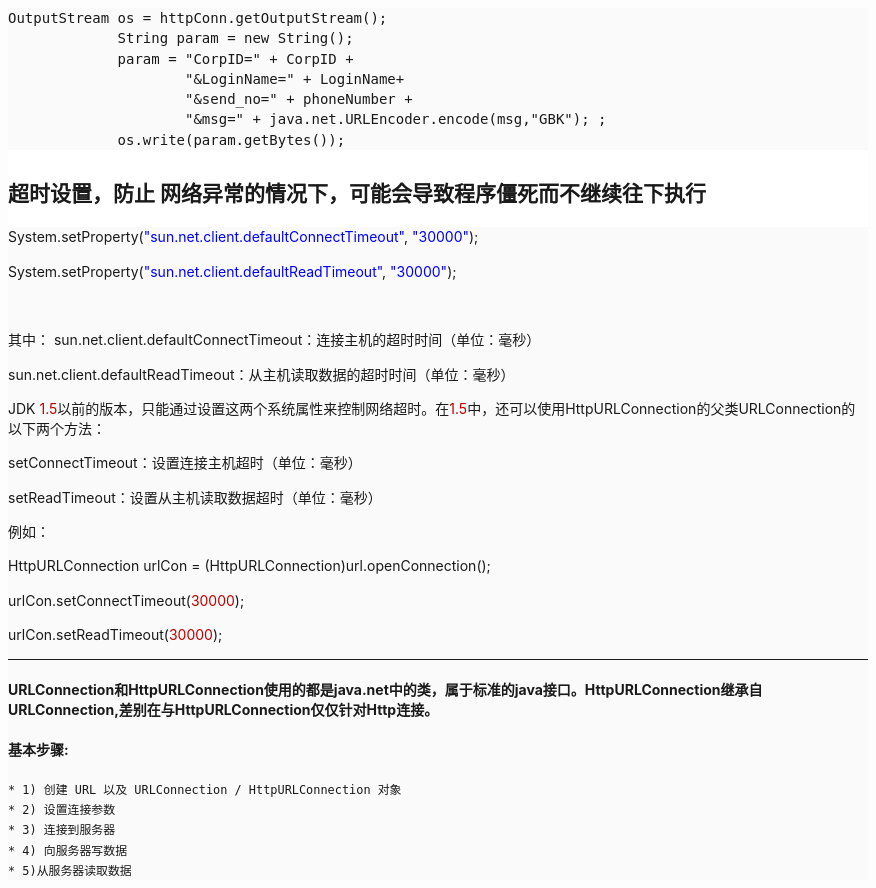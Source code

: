 <div style="background:#FAFAFA;">

<span style="color:#2B91AF;"></span>

<pre name="code" class="java">OutputStream os = httpConn.getOutputStream();  
             String param = new String();  
             param = "CorpID=" + CorpID +  
                     "&LoginName=" + LoginName+  
                     "&send_no=" + phoneNumber +  
                     "&msg=" + java.net.URLEncoder.encode(msg,"GBK"); ;  
             os.write(param.getBytes());  </pre>

</div>

## 超时设置，防止 网络异常的情况下，可能会导致程序僵死而不继续往下执行

<div style="background:#FAFAFA;">

<span style="color:#2B91AF;"></span>

<div style="background:#FAFAFA;">

System.setProperty(<span style="color:blue;">"sun.net.client.defaultConnectTimeout"</span>, <span style="color:blue;">"30000"</span>);  

System.setProperty(<span style="color: blue;">"sun.net.client.defaultReadTimeout"</span>, <span style="color: blue;">"30000"</span>);  

<span style="color:#2B91AF;"> </span>

其中： sun.net.client.defaultConnectTimeout：连接主机的超时时间（单位：毫秒）  

sun.net.client.defaultReadTimeout：从主机读取数据的超时时间（单位：毫秒）  

JDK <span style="color:#C00000;">1.5</span>以前的版本，只能通过设置这两个系统属性来控制网络超时。在<span style="color:#C00000;">1.5</span>中，还可以使用HttpURLConnection的父类URLConnection的以下两个方法：  

setConnectTimeout：设置连接主机超时（单位：毫秒）  

setReadTimeout：设置从主机读取数据超时（单位：毫秒）  

例如：  

HttpURLConnection urlCon = (HttpURLConnection)url.openConnection();  

urlCon.setConnectTimeout(<span style="color:#C00000;">30000</span>);  

urlCon.setReadTimeout(<span style="color:#C00000;">30000</span>);  

---

#### URLConnection和HttpURLConnection使用的都是java.net中的类，属于标准的java接口。HttpURLConnection继承自URLConnection,差别在与HttpURLConnection仅仅针对Http连接。

#### 基本步骤:
    * 1) 创建 URL 以及 URLConnection / HttpURLConnection 对象
    * 2) 设置连接参数
    * 3) 连接到服务器
    * 4) 向服务器写数据
    * 5)从服务器读取数据
